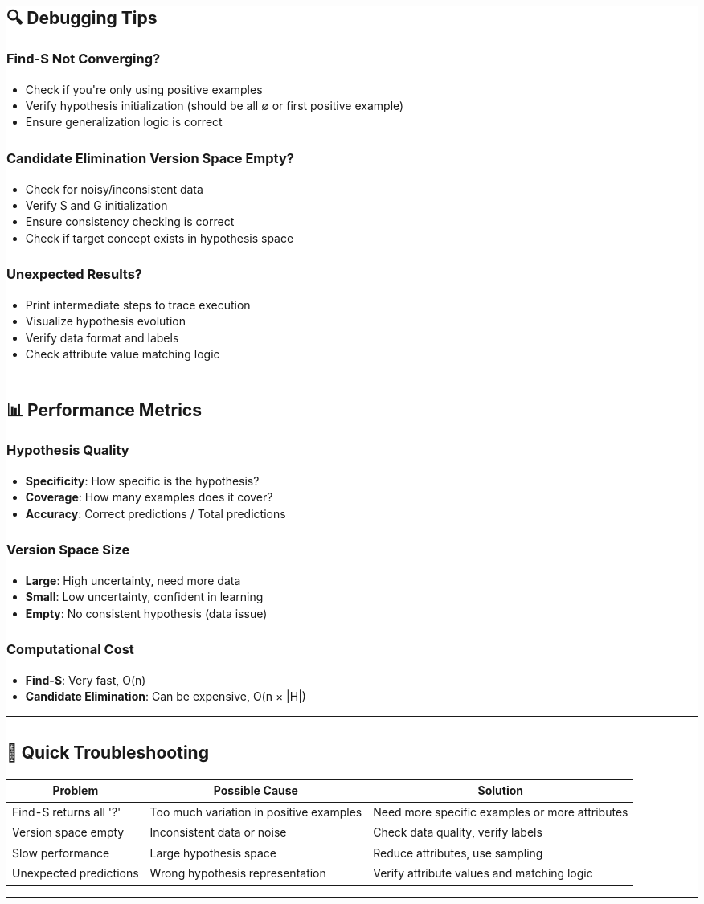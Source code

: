 
## 🔍 Debugging Tips

### Find-S Not Converging?
- Check if you're only using positive examples
- Verify hypothesis initialization (should be all ∅ or first positive example)
- Ensure generalization logic is correct

### Candidate Elimination Version Space Empty?
- Check for noisy/inconsistent data
- Verify S and G initialization
- Ensure consistency checking is correct
- Check if target concept exists in hypothesis space

### Unexpected Results?
- Print intermediate steps to trace execution
- Visualize hypothesis evolution
- Verify data format and labels
- Check attribute value matching logic

---

## 📊 Performance Metrics

### Hypothesis Quality
- **Specificity**: How specific is the hypothesis?
- **Coverage**: How many examples does it cover?
- **Accuracy**: Correct predictions / Total predictions

### Version Space Size
- **Large**: High uncertainty, need more data
- **Small**: Low uncertainty, confident in learning
- **Empty**: No consistent hypothesis (data issue)

### Computational Cost
- **Find-S**: Very fast, O(n)
- **Candidate Elimination**: Can be expensive, O(n × |H|)

---

## 🎯 Quick Troubleshooting

| Problem | Possible Cause | Solution |
|---------|---------------|----------|
| Find-S returns all '?' | Too much variation in positive examples | Need more specific examples or more attributes |
| Version space empty | Inconsistent data or noise | Check data quality, verify labels |
| Slow performance | Large hypothesis space | Reduce attributes, use sampling |
| Unexpected predictions | Wrong hypothesis representation | Verify attribute values and matching logic |

---